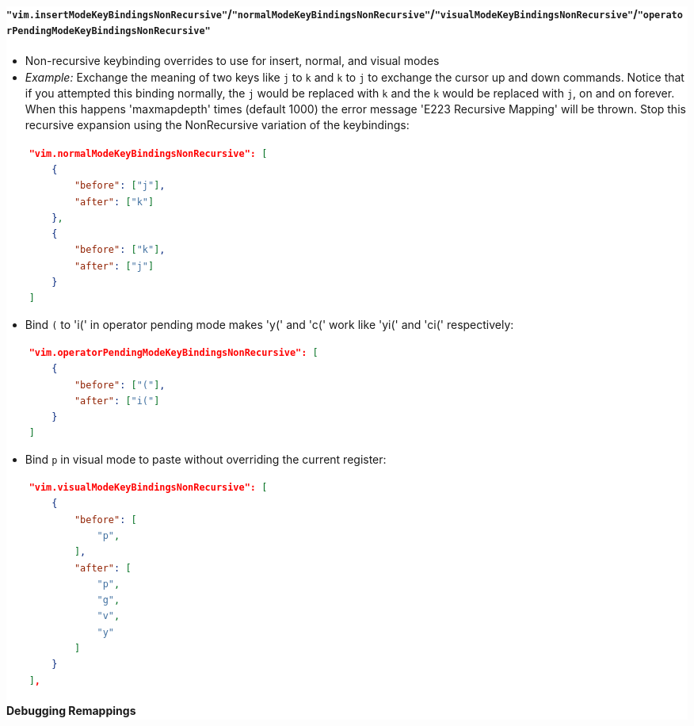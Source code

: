 #### `"vim.insertModeKeyBindingsNonRecursive"`/`"normalModeKeyBindingsNonRecursive"`/`"visualModeKeyBindingsNonRecursive"`/`"operatorPendingModeKeyBindingsNonRecursive"`

- Non-recursive keybinding overrides to use for insert, normal, and visual modes
- _Example:_ Exchange the meaning of two keys like `j` to `k` and `k` to `j` to exchange the cursor up and down commands. Notice that if you attempted this binding normally, the `j` would be replaced with `k` and the `k` would be replaced with `j`, on and on forever. When this happens 'maxmapdepth' times (default 1000) the error message 'E223 Recursive Mapping' will be thrown. Stop this recursive expansion using the NonRecursive variation of the keybindings:

```json
    "vim.normalModeKeyBindingsNonRecursive": [
        {
            "before": ["j"],
            "after": ["k"]
        },
        {
            "before": ["k"],
            "after": ["j"]
        }
    ]
```

- Bind `(` to 'i(' in operator pending mode makes 'y(' and 'c(' work like 'yi(' and 'ci(' respectively:

```json
    "vim.operatorPendingModeKeyBindingsNonRecursive": [
        {
            "before": ["("],
            "after": ["i("]
        }
    ]
```

- Bind `p` in visual mode to paste without overriding the current register:

```json
    "vim.visualModeKeyBindingsNonRecursive": [
        {
            "before": [
                "p",
            ],
            "after": [
                "p",
                "g",
                "v",
                "y"
            ]
        }
    ],
```

#### Debugging Remappings
